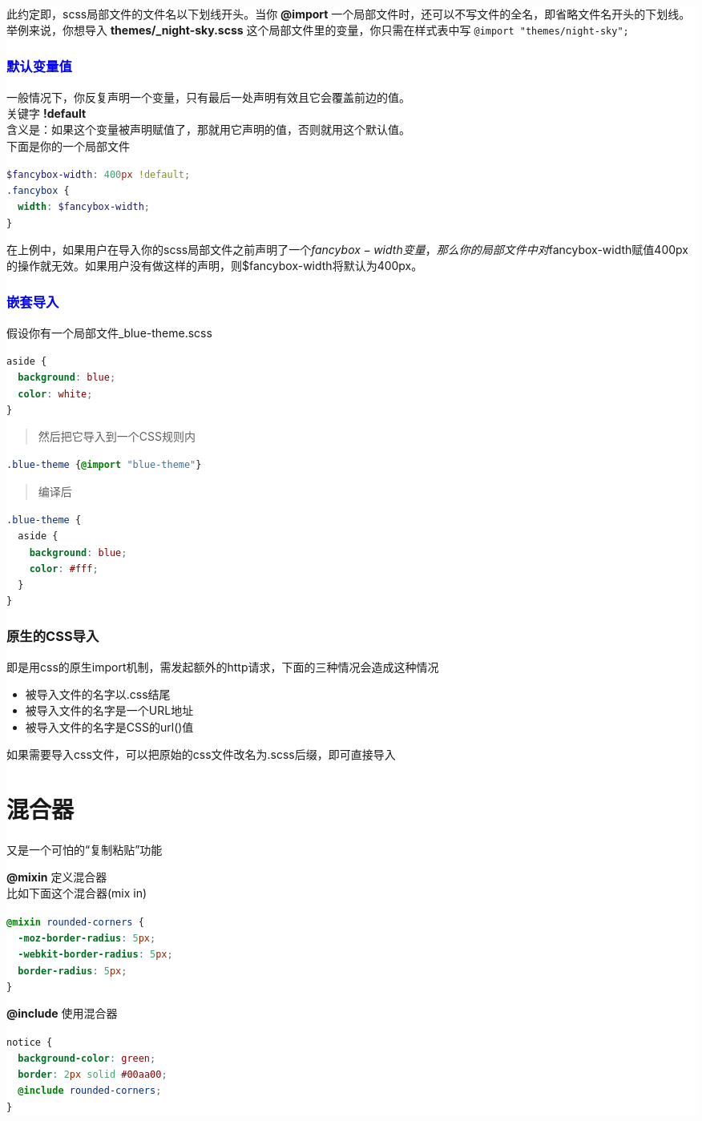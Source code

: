 此约定即，scss局部文件的文件名以下划线开头。当你 **@import** 一个局部文件时，还可以不写文件的全名，即省略文件名开头的下划线。举例来说，你想导入 **themes/_night-sky.scss** 这个局部文件里的变量，你只需在样式表中写 `@import "themes/night-sky";`
### <font color="blue">默认变量值</font>
一般情况下，你反复声明一个变量，只有最后一处声明有效且它会覆盖前边的值。<br />
关键字 **!default** <br />
含义是：如果这个变量被声明赋值了，那就用它声明的值，否则就用这个默认值。<br />
下面是你的一个局部文件
```scss
$fancybox-width: 400px !default;
.fancybox {
  width: $fancybox-width;
}
```
在上例中，如果用户在导入你的scss局部文件之前声明了一个$fancybox-width变量，那么你的局部文件中对$fancybox-width赋值400px的操作就无效。如果用户没有做这样的声明，则$fancybox-width将默认为400px。

### <font color="blue">嵌套导入</font>
假设你有一个局部文件_blue-theme.scss
```scss
aside {
  background: blue;
  color: white;
}
```
>然后把它导入到一个CSS规则内
```scss
.blue-theme {@import "blue-theme"}
```
>编译后
```css
.blue-theme {
  aside {
    background: blue;
    color: #fff;
  }
}
```
### 原生的CSS导入
即是用css的原生import机制，需发起额外的http请求，下面的三种情况会造成这种情况

- 被导入文件的名字以.css结尾
- 被导入文件的名字是一个URL地址
- 被导入文件的名字是CSS的url()值

如果需要导入css文件，可以把原始的css文件改名为.scss后缀，即可直接导入
# 混合器
又是一个可怕的“复制粘贴”功能

**@mixin** 定义混合器<br />
比如下面这个混合器(mix in)
```scss
@mixin rounded-corners {
  -moz-border-radius: 5px;
  -webkit-border-radius: 5px;
  border-radius: 5px;
}
```
**@include** 使用混合器
```scss
notice {
  background-color: green;
  border: 2px solid #00aa00;
  @include rounded-corners;
}
```